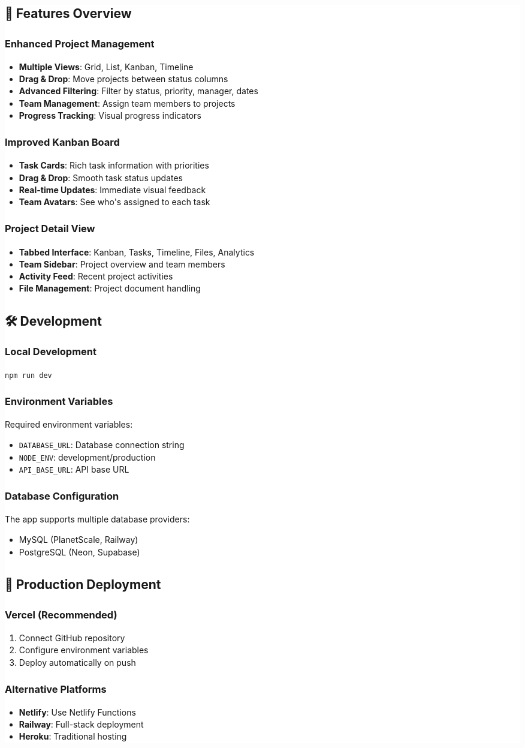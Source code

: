 ## 🎨 Features Overview

### Enhanced Project Management
- **Multiple Views**: Grid, List, Kanban, Timeline
- **Drag & Drop**: Move projects between status columns
- **Advanced Filtering**: Filter by status, priority, manager, dates
- **Team Management**: Assign team members to projects
- **Progress Tracking**: Visual progress indicators

### Improved Kanban Board
- **Task Cards**: Rich task information with priorities
- **Drag & Drop**: Smooth task status updates
- **Real-time Updates**: Immediate visual feedback
- **Team Avatars**: See who's assigned to each task

### Project Detail View
- **Tabbed Interface**: Kanban, Tasks, Timeline, Files, Analytics
- **Team Sidebar**: Project overview and team members
- **Activity Feed**: Recent project activities
- **File Management**: Project document handling

## 🛠️ Development

### Local Development
```bash
npm run dev
```

### Environment Variables
Required environment variables:
- `DATABASE_URL`: Database connection string
- `NODE_ENV`: development/production
- `API_BASE_URL`: API base URL

### Database Configuration
The app supports multiple database providers:
- MySQL (PlanetScale, Railway)
- PostgreSQL (Neon, Supabase)

## 🚢 Production Deployment

### Vercel (Recommended)
1. Connect GitHub repository
2. Configure environment variables
3. Deploy automatically on push

### Alternative Platforms
- **Netlify**: Use Netlify Functions
- **Railway**: Full-stack deployment
- **Heroku**: Traditional hosting
